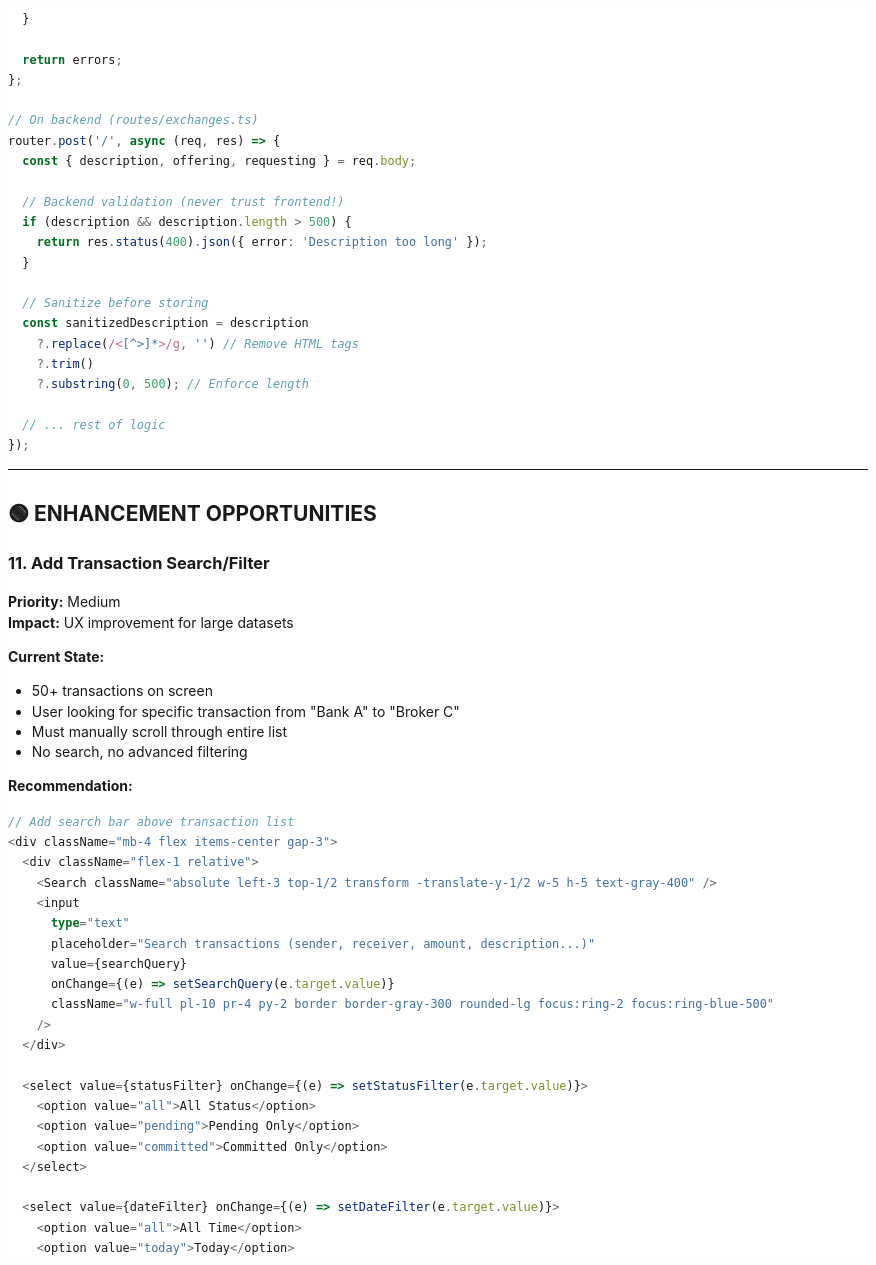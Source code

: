 ```typescript
  }
  
  return errors;
};

// On backend (routes/exchanges.ts)
router.post('/', async (req, res) => {
  const { description, offering, requesting } = req.body;
  
  // Backend validation (never trust frontend!)
  if (description && description.length > 500) {
    return res.status(400).json({ error: 'Description too long' });
  }
  
  // Sanitize before storing
  const sanitizedDescription = description
    ?.replace(/<[^>]*>/g, '') // Remove HTML tags
    ?.trim()
    ?.substring(0, 500); // Enforce length
  
  // ... rest of logic
});
```

---

## 🟢 ENHANCEMENT OPPORTUNITIES

### 11. **Add Transaction Search/Filter**
**Priority:** Medium  
**Impact:** UX improvement for large datasets

**Current State:**
- 50+ transactions on screen
- User looking for specific transaction from "Bank A" to "Broker C"
- Must manually scroll through entire list
- No search, no advanced filtering

**Recommendation:**
```typescript
// Add search bar above transaction list
<div className="mb-4 flex items-center gap-3">
  <div className="flex-1 relative">
    <Search className="absolute left-3 top-1/2 transform -translate-y-1/2 w-5 h-5 text-gray-400" />
    <input
      type="text"
      placeholder="Search transactions (sender, receiver, amount, description...)"
      value={searchQuery}
      onChange={(e) => setSearchQuery(e.target.value)}
      className="w-full pl-10 pr-4 py-2 border border-gray-300 rounded-lg focus:ring-2 focus:ring-blue-500"
    />
  </div>
  
  <select value={statusFilter} onChange={(e) => setStatusFilter(e.target.value)}>
    <option value="all">All Status</option>
    <option value="pending">Pending Only</option>
    <option value="committed">Committed Only</option>
  </select>
  
  <select value={dateFilter} onChange={(e) => setDateFilter(e.target.value)}>
    <option value="all">All Time</option>
    <option value="today">Today</option>
```